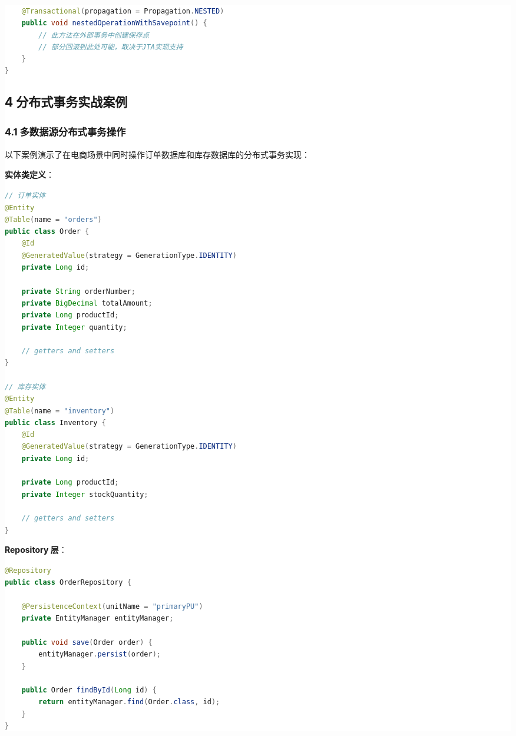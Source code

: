 ```java
    @Transactional(propagation = Propagation.NESTED)
    public void nestedOperationWithSavepoint() {
        // 此方法在外部事务中创建保存点
        // 部分回滚到此处可能，取决于JTA实现支持
    }
}
```

## 4 分布式事务实战案例

### 4.1 多数据源分布式事务操作

以下案例演示了在电商场景中同时操作订单数据库和库存数据库的分布式事务实现：

**实体类定义**：

```java
// 订单实体
@Entity
@Table(name = "orders")
public class Order {
    @Id
    @GeneratedValue(strategy = GenerationType.IDENTITY)
    private Long id;
    
    private String orderNumber;
    private BigDecimal totalAmount;
    private Long productId;
    private Integer quantity;
    
    // getters and setters
}

// 库存实体
@Entity
@Table(name = "inventory")
public class Inventory {
    @Id
    @GeneratedValue(strategy = GenerationType.IDENTITY)
    private Long id;
    
    private Long productId;
    private Integer stockQuantity;
    
    // getters and setters
}
```

**Repository 层**：

```java
@Repository
public class OrderRepository {
    
    @PersistenceContext(unitName = "primaryPU")
    private EntityManager entityManager;
    
    public void save(Order order) {
        entityManager.persist(order);
    }
    
    public Order findById(Long id) {
        return entityManager.find(Order.class, id);
    }
}
```